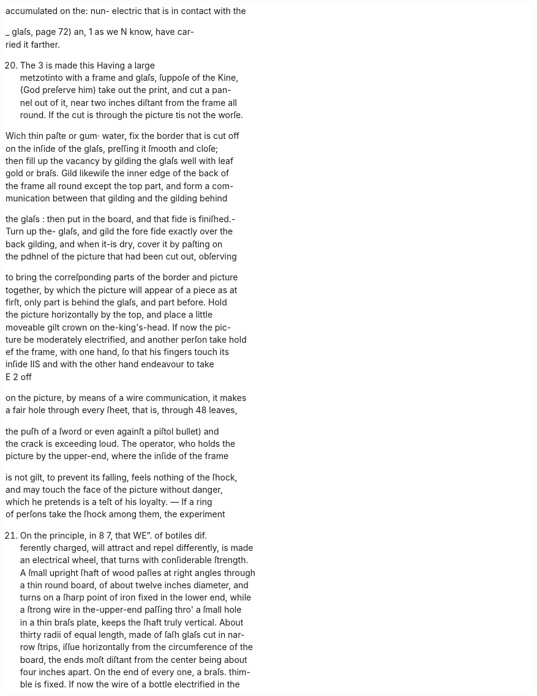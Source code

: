 accumulated on the: nun- electric that is in contact with the  
  
_ glaſs, page 72) an, 1 as we N know, have car-  
ried it farther.  
  
20. The 3 is made this Having a large  
metzotinto with a frame and glaſs, ſuppoſe of the Kine,  
(God preſerve him) take out the print, and cut a pan-  
nel out of it, near two inches diſtant from the frame all  
round. If the cut is through the picture tis not the worſe.  
  
Wich thin paſte or gum· water, fix the border that is cut off  
on the inſide of the glaſs, preſſing it ſmooth and cloſe;  
then fill up the vacancy by gilding the glaſs well with leaf  
gold or braſs. Gild likewiſe the inner edge of the back of  
the frame all round except the top part, and form a com-  
munication between that gilding and the gilding behind  
  
the glaſs : then put in the board, and that fide is finiſhed.-  
Turn up the- glaſs, and gild the fore fide exactly over the  
back gilding, and when it-is dry, cover it by paſting on  
the pdhnel of the picture that had been cut out, obſerving  
  
to bring the correſponding parts of the border and picture  
together, by which the picture will appear of a piece as at  
firſt, only part is behind the glaſs, and part before. Hold  
the picture horizontally by the top, and place a little  
moveable gilt crown on the-king&#x27;s-head. If now the pic-  
ture be moderately electrified, and another perſon take hold  
ef the frame, with one hand, ſo that his fingers touch its  
inſide IIS and with the other hand endeavour to take  
E 2 off  
  
  
  
  
on the picture, by means of a wire communication, it makes  
a fair hole through every ſheet, that is, through 48 leaves,  
  
  
the puſh of a ſword or even againſt a piſtol bullet) and  
the crack is exceeding loud. The operator, who holds the  
picture by the upper-end, where the inſide of the frame  
  
is not gilt, to prevent its falling, feels nothing of the ſhock,  
and may touch the face of the picture without danger,  
which he pretends is a teſt of his loyalty. — If a ring  
of perſons take the ſhock among them, the experiment  
  
  
21. On the principle, in 8 7, that WE”. of botiles dif.  
ferently charged, will attract and repel differently, is made  
an electrical wheel, that turns with conſiderable ſtrength.  
A ſmall upright ſhaft of wood paſles at right angles through  
a thin round board, of about twelve inches diameter, and  
turns on a ſharp point of iron fixed in the lower end, while  
a ſtrong wire in the-upper-end paſſing thro&#x27; a ſmall hole  
in a thin braſs plate, keeps the ſhaft truly vertical. About  
thirty radii of equal length, made of ſaſh glaſs cut in nar-  
row ſtrips, iſſue horizontally from the circumference of the  
board, the ends moſt diſtant from the center being about  
four inches apart. On the end of every one, a braſs. thim-  
ble is fixed. If now the wire of a bottle electrified in the  
  